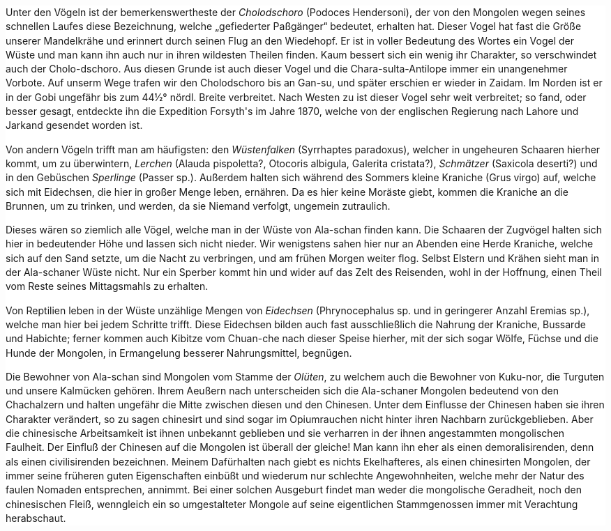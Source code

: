 Unter den Vögeln ist der bemerkenswertheste der *Cholodschoro* (Podoces
Hendersoni), der von den Mongolen wegen seines schnellen Laufes diese
Bezeichnung, welche „gefiederter Paßgänger“ bedeutet, erhalten hat. Dieser Vogel
hat fast die Größe unserer Mandelkrähe und erinnert durch seinen Flug an den
Wiedehopf. Er ist in voller Bedeutung des Wortes ein Vogel der Wüste und man
kann ihn auch nur in ihren wildesten Theilen finden. Kaum bessert sich ein wenig
ihr Charakter, so verschwindet auch der Cholo-dschoro. Aus diesen Grunde ist
auch dieser Vogel und die Chara-sulta-Antilope immer ein unangenehmer Vorbote.
Auf unserm Wege trafen wir den Cholodschoro bis an Gan-su, und später erschien
er wieder in Zaidam. Im Norden ist er in der Gobi ungefähr bis zum 44½° nördl.
Breite verbreitet. Nach Westen zu ist dieser Vogel sehr weit verbreitet; so
fand, oder besser gesagt, entdeckte ihn die Expedition Forsyth's im Jahre 1870,
welche von der englischen Regierung nach Lahore und Jarkand gesendet worden ist.

Von andern Vögeln trifft man am häufigsten: den *Wüstenfalken* (Syrrhaptes
paradoxus), welcher in ungeheuren Schaaren hierher kommt, um zu überwintern,
*Lerchen* (Alauda pispoletta?, Otocoris albigula, Galerita cristata?),
*Schmätzer* (Saxicola deserti?) und in den Gebüschen *Sperlinge* (Passer sp.).
Außerdem halten sich während des Sommers kleine Kraniche (Grus virgo) auf,
welche sich mit Eidechsen, die hier in großer Menge leben, ernähren. Da es hier
keine Moräste giebt, kommen die Kraniche an die Brunnen, um zu trinken, und
werden, da sie Niemand verfolgt, ungemein zutraulich.

Dieses wären so ziemlich alle Vögel, welche man in der Wüste von Ala-schan
finden kann. Die Schaaren der Zugvögel halten sich hier in bedeutender Höhe und
lassen sich nicht nieder. Wir wenigstens sahen hier nur an Abenden eine Herde
Kraniche, welche sich auf den Sand setzte, um die Nacht zu verbringen, und am
frühen Morgen weiter flog. Selbst Elstern und Krähen sieht man in der
Ala-schaner Wüste nicht. Nur ein Sperber kommt hin und wider auf das Zelt des
Reisenden, wohl in der Hoffnung, einen Theil vom Reste seines Mittagsmahls zu
erhalten.

Von Reptilien leben in der Wüste unzählige Mengen von *Eidechsen*
(Phrynocephalus sp. und in geringerer Anzahl Eremias sp.), welche man hier bei
jedem Schritte trifft. Diese Eidechsen bilden auch fast ausschließlich die
Nahrung der Kraniche, Bussarde und Habichte; ferner kommen auch Kibitze vom
Chuan-che nach dieser Speise hierher, mit der sich sogar Wölfe, Füchse und die
Hunde der Mongolen, in Ermangelung besserer Nahrungsmittel, begnügen.

Die Bewohner von Ala-schan sind Mongolen vom Stamme der *Olüten*, zu welchem
auch die Bewohner von Kuku-nor, die Turguten und unsere Kalmücken gehören. Ihrem
Aeußern nach unterscheiden sich die Ala-schaner Mongolen bedeutend von den
Chachalzern und halten ungefähr die Mitte zwischen diesen und den Chinesen.
Unter dem Einflusse der Chinesen haben sie ihren Charakter verändert, so zu
sagen chinesirt und sind sogar im Opiumrauchen nicht hinter ihren Nachbarn
zurückgeblieben. Aber die chinesische Arbeitsamkeit ist ihnen unbekannt
geblieben und sie verharren in der ihnen angestammten mongolischen Faulheit. Der
Einfluß der Chinesen auf die Mongolen ist überall der gleiche! Man kann ihn eher
als einen demoralisirenden, denn als einen civilisirenden bezeichnen. Meinem
Dafürhalten nach giebt es nichts Ekelhafteres, als einen chinesirten Mongolen,
der immer seine früheren guten Eigenschaften einbüßt und wiederum nur schlechte
Angewohnheiten, welche mehr der Natur des faulen Nomaden entsprechen, annimmt.
Bei einer solchen Ausgeburt findet man weder die mongolische Geradheit, noch den
chinesischen Fleiß, wenngleich ein so umgestalteter Mongole auf seine
eigentlichen Stammgenossen immer mit Verachtung herabschaut.

